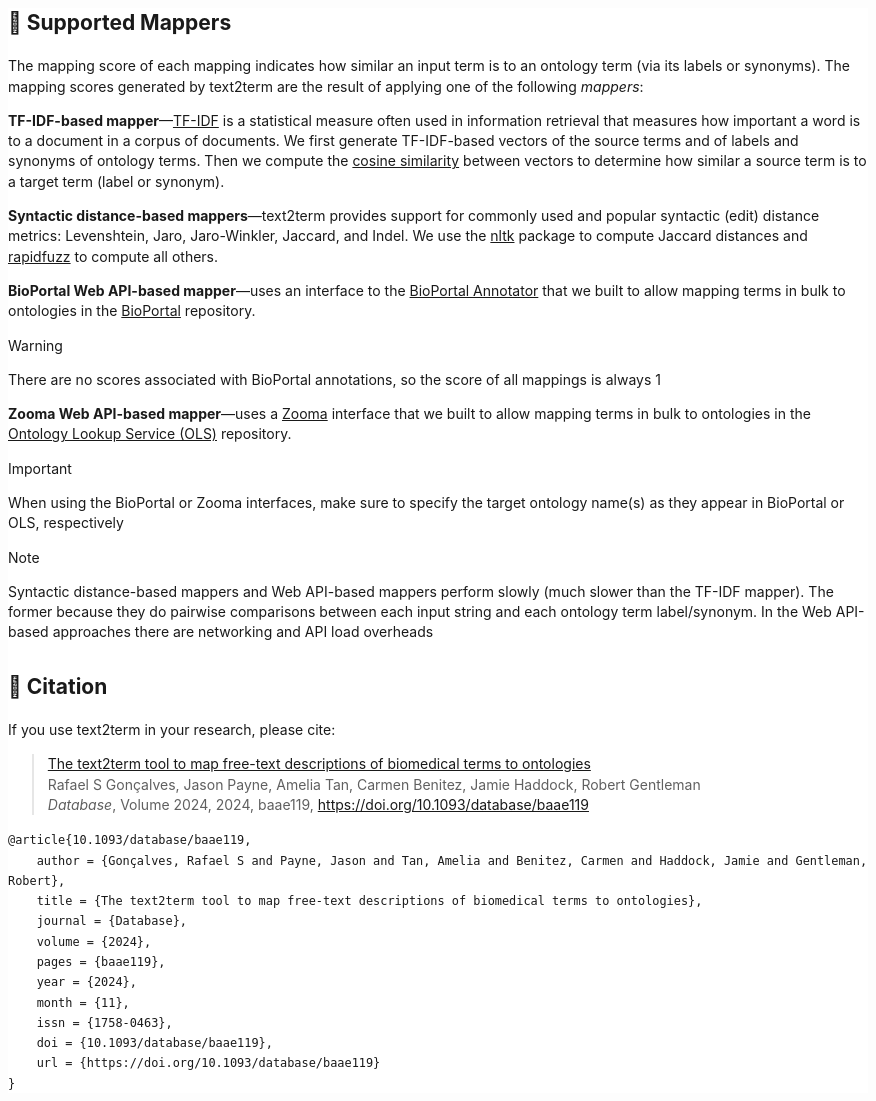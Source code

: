 ## 🔧️ Supported Mappers 

The mapping score of each mapping indicates how similar an input term is to an ontology term (via its labels or synonyms). The mapping scores generated by text2term are the result of applying one of the following _mappers_:

**TF-IDF-based mapper**&mdash;[TF-IDF](https://en.wikipedia.org/wiki/Tf–idf) is a statistical measure often used in information retrieval that measures how important a word is to a document in a corpus of documents. We first generate TF-IDF-based vectors of the source terms and of labels and synonyms of ontology terms. Then we compute the [cosine similarity](https://en.wikipedia.org/wiki/Cosine_similarity) between vectors to determine how similar a source term is to a target term (label or synonym).

**Syntactic distance-based mappers**&mdash;text2term provides support for commonly used and popular syntactic (edit) distance metrics: Levenshtein, Jaro, Jaro-Winkler, Jaccard, and Indel. We use the [nltk](https://pypi.org/project/nltk/) package to compute Jaccard distances and [rapidfuzz](https://pypi.org/project/rapidfuzz/) to compute all others.  

**BioPortal Web API-based mapper**&mdash;uses an interface to the [BioPortal Annotator](https://bioportal.bioontology.org/annotator) that we built to allow mapping terms in bulk to ontologies in the [BioPortal](https://bioportal.bioontology.org) repository.

> [!WARNING]
> There are no scores associated with BioPortal annotations, so the score of all mappings is always 1

**Zooma Web API-based mapper**&mdash;uses a [Zooma](https://www.ebi.ac.uk/spot/zooma/) interface that we built to allow mapping terms in bulk to ontologies in the [Ontology Lookup Service (OLS)](https://www.ebi.ac.uk/ols4) repository. 

> [!IMPORTANT]
> When using the BioPortal or Zooma interfaces, make sure to specify the target ontology name(s) as they appear in BioPortal or OLS, respectively

> [!NOTE]
> Syntactic distance-based mappers and Web API-based mappers perform slowly (much slower than the TF-IDF mapper). The former because they do pairwise comparisons between each input string and each ontology term label/synonym. In the Web API-based approaches there are networking and API load overheads

## 📖 Citation

If you use text2term in your research, please cite:
> [The text2term tool to map free-text descriptions of biomedical terms to ontologies](https://doi.org/10.1093/database/baae119)<br/>
> Rafael S Gonçalves, Jason Payne, Amelia Tan, Carmen Benitez, Jamie Haddock, Robert Gentleman<br/>
> _Database_, Volume 2024, 2024, baae119, https://doi.org/10.1093/database/baae119

```latex
@article{10.1093/database/baae119,
    author = {Gonçalves, Rafael S and Payne, Jason and Tan, Amelia and Benitez, Carmen and Haddock, Jamie and Gentleman, Robert},
    title = {The text2term tool to map free-text descriptions of biomedical terms to ontologies},
    journal = {Database},
    volume = {2024},
    pages = {baae119},
    year = {2024},
    month = {11},
    issn = {1758-0463},
    doi = {10.1093/database/baae119},
    url = {https://doi.org/10.1093/database/baae119}
}
```